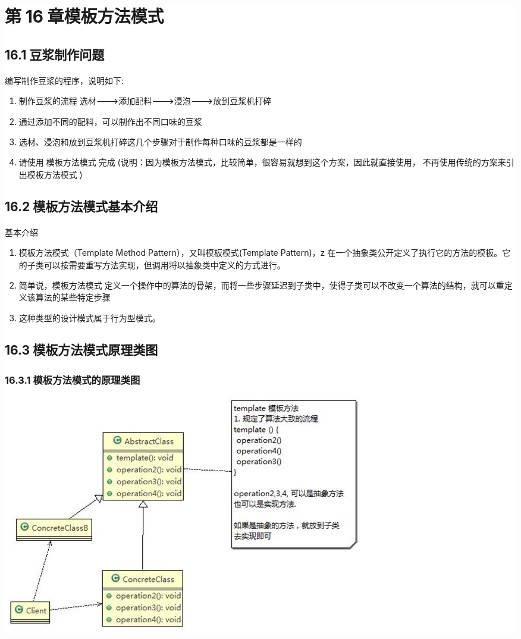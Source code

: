 # 第 16 章模板方法模式

## 16.1    豆浆制作问题

编写制作豆浆的程序，说明如下:

1)   制作豆浆的流程 选材--->添加配料--->浸泡--->放到豆浆机打碎

2)   通过添加不同的配料，可以制作出不同口味的豆浆

3)   选材、浸泡和放到豆浆机打碎这几个步骤对于制作每种口味的豆浆都是一样的

4)   请使用  模板方法模式  完成  (说明：因为模板方法模式，比较简单，很容易就想到这个方案，因此就直接使用， 不再使用传统的方案来引出模板方法模式    )

## 16.2    模板方法模式基本介绍

基本介绍

1)    模板方法模式（Template Method Pattern），又叫模板模式(Template  Pattern)，z 在一个抽象类公开定义了执行它的方法的模板。它的子类可以按需要重写方法实现，但调用将以抽象类中定义的方式进行。

2)    简单说，模板方法模式 定义一个操作中的算法的骨架，而将一些步骤延迟到子类中，使得子类可以不改变一个算法的结构，就可以重定义该算法的某些特定步骤

3)    这种类型的设计模式属于行为型模式。

## 16.3    模板方法模式原理类图

### 16.3.1  模板方法模式的原理类图

![img](images\template1.jpg)

 